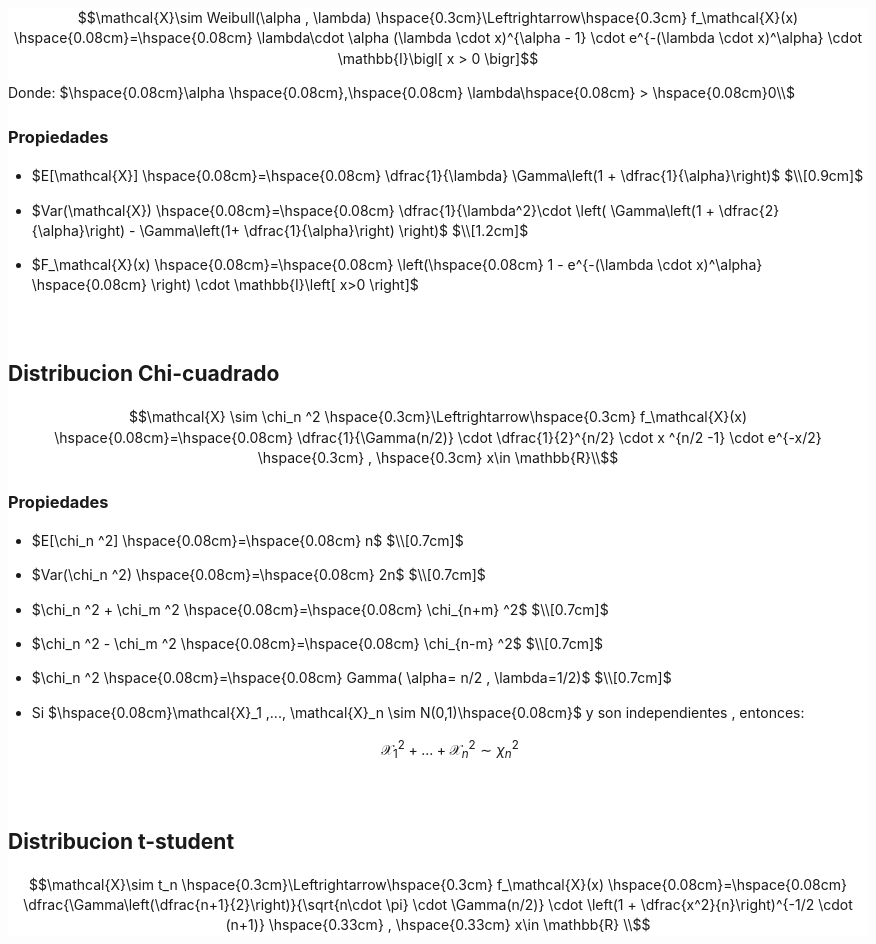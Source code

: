 
$$\mathcal{X}\sim Weibull(\alpha , \lambda) \hspace{0.3cm}\Leftrightarrow\hspace{0.3cm} f_\mathcal{X}(x) \hspace{0.08cm}=\hspace{0.08cm} \lambda\cdot \alpha (\lambda \cdot x)^{\alpha - 1} \cdot e^{-(\lambda \cdot x)^\alpha} \cdot \mathbb{I}\bigl[ x > 0 \bigr]$$

Donde: $\hspace{0.08cm}\alpha \hspace{0.08cm},\hspace{0.08cm} \lambda\hspace{0.08cm} > \hspace{0.08cm}0\\$




### Propiedades

- $E[\mathcal{X}] \hspace{0.08cm}=\hspace{0.08cm} \dfrac{1}{\lambda} \Gamma\left(1 + \dfrac{1}{\alpha}\right)$ $\\[0.9cm]$

- $Var(\mathcal{X}) \hspace{0.08cm}=\hspace{0.08cm} \dfrac{1}{\lambda^2}\cdot \left( \Gamma\left(1 + \dfrac{2}{\alpha}\right) - \Gamma\left(1+ \dfrac{1}{\alpha}\right) \right)$ $\\[1.2cm]$

- $F_\mathcal{X}(x) \hspace{0.08cm}=\hspace{0.08cm} \left(\hspace{0.08cm} 1 - e^{-(\lambda \cdot x)^\alpha} \hspace{0.08cm} \right) \cdot \mathbb{I}\left[ x>0 \right]$


<br>

## Distribucion Chi-cuadrado

$$\mathcal{X} \sim \chi_n ^2 \hspace{0.3cm}\Leftrightarrow\hspace{0.3cm} f_\mathcal{X}(x) \hspace{0.08cm}=\hspace{0.08cm} \dfrac{1}{\Gamma(n/2)} \cdot \dfrac{1}{2}^{n/2} \cdot x ^{n/2 -1} \cdot e^{-x/2} \hspace{0.3cm} , \hspace{0.3cm} x\in \mathbb{R}\\$$

 

### Propiedades

- $E[\chi_n ^2] \hspace{0.08cm}=\hspace{0.08cm} n$ $\\[0.7cm]$

- $Var(\chi_n ^2) \hspace{0.08cm}=\hspace{0.08cm} 2n$ $\\[0.7cm]$

- $\chi_n ^2 + \chi_m ^2 \hspace{0.08cm}=\hspace{0.08cm} \chi_{n+m} ^2$ $\\[0.7cm]$

- $\chi_n ^2 - \chi_m ^2 \hspace{0.08cm}=\hspace{0.08cm} \chi_{n-m} ^2$ $\\[0.7cm]$

- $\chi_n ^2 \hspace{0.08cm}=\hspace{0.08cm} Gamma( \alpha= n/2 , \lambda=1/2)$ $\\[0.7cm]$

- Si $\hspace{0.08cm}\mathcal{X}_1 ,..., \mathcal{X}_n \sim N(0,1)\hspace{0.08cm}$ y son independientes , entonces:

    $$\mathcal{X}_1^2 + ... + \mathcal{X}_n^2 \sim \chi_n^2$$

<br>

## Distribucion t-student

$$\mathcal{X}\sim t_n \hspace{0.3cm}\Leftrightarrow\hspace{0.3cm} f_\mathcal{X}(x) \hspace{0.08cm}=\hspace{0.08cm} \dfrac{\Gamma\left(\dfrac{n+1}{2}\right)}{\sqrt{n\cdot \pi} \cdot \Gamma(n/2)} \cdot \left(1 + \dfrac{x^2}{n}\right)^{-1/2 \cdot (n+1)}  \hspace{0.33cm} , \hspace{0.33cm} x\in \mathbb{R} \\$$


